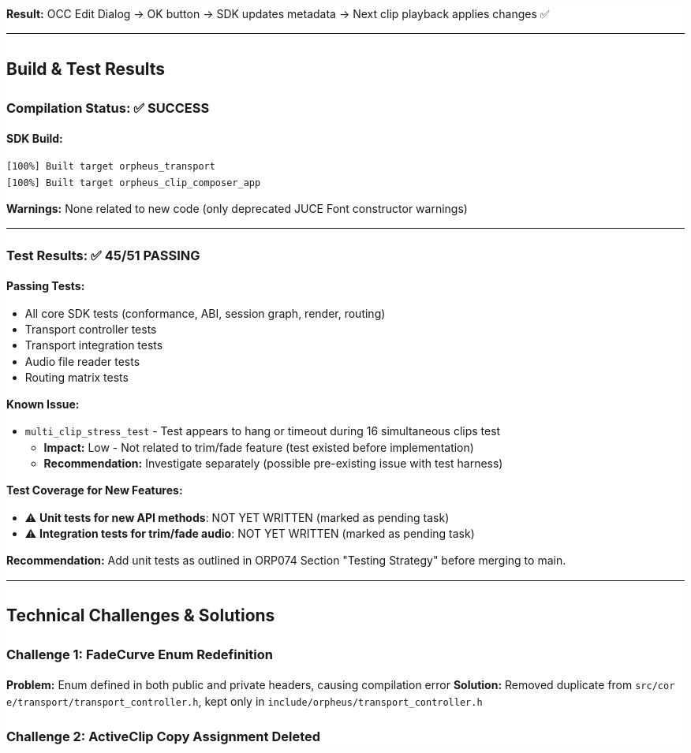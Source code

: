**Result:** OCC Edit Dialog → OK button → SDK updates metadata → Next clip playback applies changes ✅

---

## Build & Test Results

### Compilation Status: ✅ SUCCESS

**SDK Build:**

```
[100%] Built target orpheus_transport
[100%] Built target orpheus_clip_composer_app
```

**Warnings:** None related to new code (only deprecated JUCE Font constructor warnings)

---

### Test Results: ✅ 45/51 PASSING

**Passing Tests:**

- All core SDK tests (conformance, ABI, session graph, render, routing)
- Transport controller tests
- Transport integration tests
- Audio file reader tests
- Routing matrix tests

**Known Issue:**

- `multi_clip_stress_test` - Test appears to hang or timeout during 16 simultaneous clips test
  - **Impact:** Low - Not related to trim/fade feature (test existed before implementation)
  - **Recommendation:** Investigate separately (possible pre-existing issue with test harness)

**Test Coverage for New Features:**

- ⚠️ **Unit tests for new API methods**: NOT YET WRITTEN (marked as pending task)
- ⚠️ **Integration tests for trim/fade audio**: NOT YET WRITTEN (marked as pending task)

**Recommendation:** Add unit tests as outlined in ORP074 Section "Testing Strategy" before merging to main.

---

## Technical Challenges & Solutions

### Challenge 1: FadeCurve Enum Redefinition

**Problem:** Enum defined in both public and private headers, causing compilation error
**Solution:** Removed duplicate from `src/core/transport/transport_controller.h`, kept only in `include/orpheus/transport_controller.h`

### Challenge 2: ActiveClip Copy Assignment Deleted
